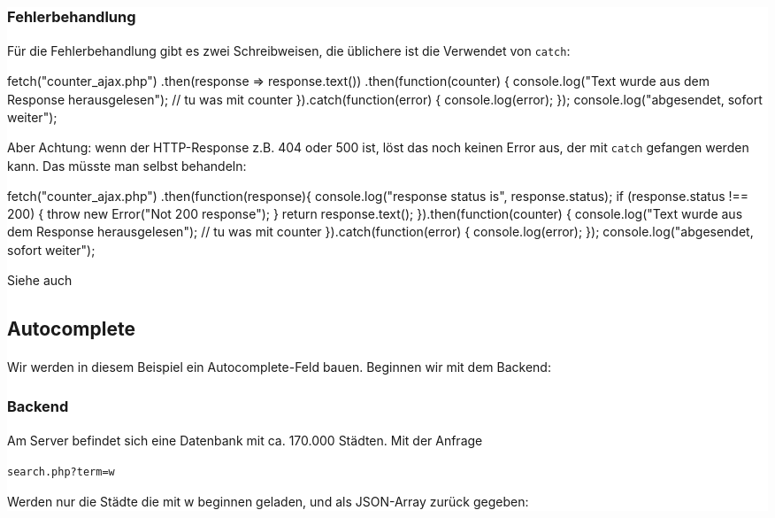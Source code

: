 ### Fehlerbehandlung

Für die Fehlerbehandlung gibt es zwei Schreibweisen, die
üblichere ist die Verwendet von `catch`:

<javascript>
fetch("counter_ajax.php")
  .then(response => response.text())
  .then(function(counter) {
    console.log("Text wurde aus dem Response herausgelesen");
    // tu was mit counter
  }).catch(function(error) {
    console.log(error);
  });
console.log("abgesendet, sofort weiter");
</javascript>

Aber Achtung: wenn der HTTP-Response z.B. 404 oder 500 ist, löst das noch
keinen Error aus, der mit `catch` gefangen werden kann. Das müsste
man selbst behandeln:

<javascript>
fetch("counter_ajax.php")
  .then(function(response){
    console.log("response status is", response.status);
    if (response.status !== 200) {
        throw new Error("Not 200 response");
    }
    return response.text();
  }).then(function(counter) {
    console.log("Text wurde aus dem Response herausgelesen");
    // tu was mit counter
  }).catch(function(error) {
    console.log(error);
  });
  console.log("abgesendet, sofort weiter");
</javascript>

Siehe auch

## Autocomplete

Wir werden in diesem Beispiel ein Autocomplete-Feld bauen.
Beginnen wir mit dem Backend:

### Backend

Am Server befindet sich eine Datenbank mit ca. 170.000 Städten.
Mit der Anfrage

`search.php?term=w`

Werden nur die Städte die mit w beginnen geladen,
und als JSON-Array zurück gegeben:
